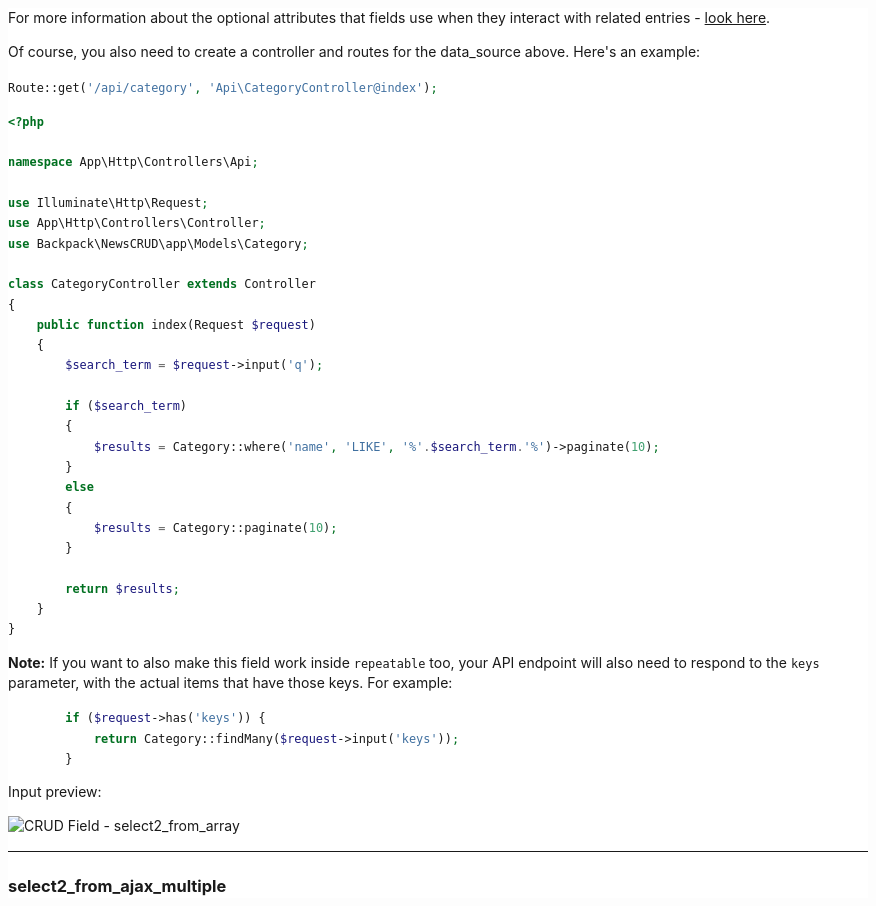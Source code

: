 For more information about the optional attributes that fields use when they interact with related entries - [look here](#optional-entity-model-and-attribute-for-fields-containing-relate).

Of course, you also need to create a controller and routes for the data_source above. Here's an example:

```php
Route::get('/api/category', 'Api\CategoryController@index');
```

```php
<?php

namespace App\Http\Controllers\Api;

use Illuminate\Http\Request;
use App\Http\Controllers\Controller;
use Backpack\NewsCRUD\app\Models\Category;

class CategoryController extends Controller
{
    public function index(Request $request)
    {
        $search_term = $request->input('q');

        if ($search_term)
        {
            $results = Category::where('name', 'LIKE', '%'.$search_term.'%')->paginate(10);
        }
        else
        {
            $results = Category::paginate(10);
        }

        return $results;
    }
}
```

**Note:** If you want to also make this field work inside `repeatable` too, your API endpoint will also need to respond to the `keys` parameter, with the actual items that have those keys. For example:

```php
        if ($request->has('keys')) { 
            return Category::findMany($request->input('keys'));
        }
```

Input preview: 

![CRUD Field - select2_from_array](https://backpackforlaravel.com/uploads/docs-4-1/fields/select2_from_array.png)

<hr>

<a name="select2-from-ajax-multiple"></a>
### select2_from_ajax_multiple
